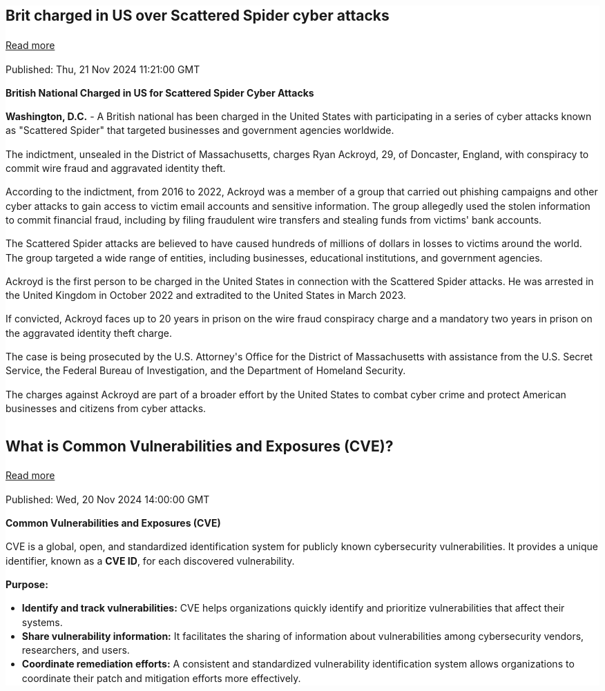 ## Brit charged in US over Scattered Spider cyber attacks
[Read more](https://www.computerweekly.com/news/366616372/Brit-charged-in-US-over-Scattered-Spider-cyber-attacks)

Published: Thu, 21 Nov 2024 11:21:00 GMT

**British National Charged in US for Scattered Spider Cyber Attacks**

**Washington, D.C.** - A British national has been charged in the United States with participating in a series of cyber attacks known as "Scattered Spider" that targeted businesses and government agencies worldwide.

The indictment, unsealed in the District of Massachusetts, charges Ryan Ackroyd, 29, of Doncaster, England, with conspiracy to commit wire fraud and aggravated identity theft.

According to the indictment, from 2016 to 2022, Ackroyd was a member of a group that carried out phishing campaigns and other cyber attacks to gain access to victim email accounts and sensitive information. The group allegedly used the stolen information to commit financial fraud, including by filing fraudulent wire transfers and stealing funds from victims' bank accounts.

The Scattered Spider attacks are believed to have caused hundreds of millions of dollars in losses to victims around the world. The group targeted a wide range of entities, including businesses, educational institutions, and government agencies.

Ackroyd is the first person to be charged in the United States in connection with the Scattered Spider attacks. He was arrested in the United Kingdom in October 2022 and extradited to the United States in March 2023.

If convicted, Ackroyd faces up to 20 years in prison on the wire fraud conspiracy charge and a mandatory two years in prison on the aggravated identity theft charge.

The case is being prosecuted by the U.S. Attorney's Office for the District of Massachusetts with assistance from the U.S. Secret Service, the Federal Bureau of Investigation, and the Department of Homeland Security.

The charges against Ackroyd are part of a broader effort by the United States to combat cyber crime and protect American businesses and citizens from cyber attacks.

## What is Common Vulnerabilities and Exposures (CVE)?
[Read more](https://www.techtarget.com/searchsecurity/definition/Common-Vulnerabilities-and-Exposures-CVE)

Published: Wed, 20 Nov 2024 14:00:00 GMT

**Common Vulnerabilities and Exposures (CVE)**

CVE is a global, open, and standardized identification system for publicly known cybersecurity vulnerabilities. It provides a unique identifier, known as a **CVE ID**, for each discovered vulnerability.

**Purpose:**

* **Identify and track vulnerabilities:** CVE helps organizations quickly identify and prioritize vulnerabilities that affect their systems.
* **Share vulnerability information:** It facilitates the sharing of information about vulnerabilities among cybersecurity vendors, researchers, and users.
* **Coordinate remediation efforts:** A consistent and standardized vulnerability identification system allows organizations to coordinate their patch and mitigation efforts more effectively.
